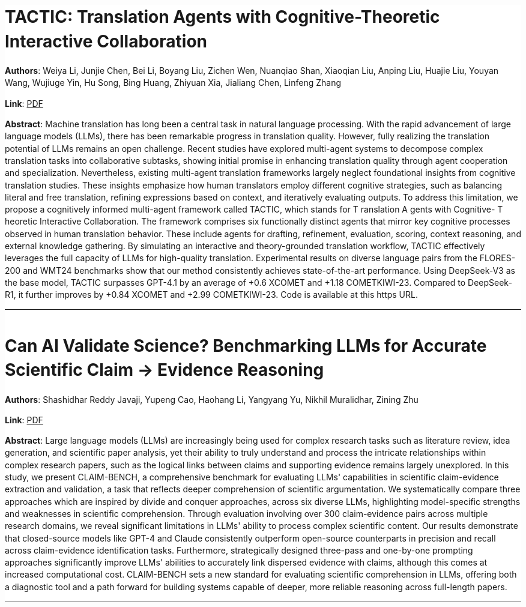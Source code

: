 # TACTIC: Translation Agents with Cognitive-Theoretic Interactive Collaboration 

**Authors**: Weiya Li, Junjie Chen, Bei Li, Boyang Liu, Zichen Wen, Nuanqiao Shan, Xiaoqian Liu, Anping Liu, Huajie Liu, Youyan Wang, Wujiuge Yin, Hu Song, Bing Huang, Zhiyuan Xia, Jialiang Chen, Linfeng Zhang  

**Link**: [PDF](https://arxiv.org/pdf/2506.08403)  

**Abstract**: Machine translation has long been a central task in natural language processing. With the rapid advancement of large language models (LLMs), there has been remarkable progress in translation quality. However, fully realizing the translation potential of LLMs remains an open challenge. Recent studies have explored multi-agent systems to decompose complex translation tasks into collaborative subtasks, showing initial promise in enhancing translation quality through agent cooperation and specialization. Nevertheless, existing multi-agent translation frameworks largely neglect foundational insights from cognitive translation studies. These insights emphasize how human translators employ different cognitive strategies, such as balancing literal and free translation, refining expressions based on context, and iteratively evaluating outputs. To address this limitation, we propose a cognitively informed multi-agent framework called TACTIC, which stands for T ranslation A gents with Cognitive- T heoretic Interactive Collaboration. The framework comprises six functionally distinct agents that mirror key cognitive processes observed in human translation behavior. These include agents for drafting, refinement, evaluation, scoring, context reasoning, and external knowledge gathering. By simulating an interactive and theory-grounded translation workflow, TACTIC effectively leverages the full capacity of LLMs for high-quality translation. Experimental results on diverse language pairs from the FLORES-200 and WMT24 benchmarks show that our method consistently achieves state-of-the-art performance. Using DeepSeek-V3 as the base model, TACTIC surpasses GPT-4.1 by an average of +0.6 XCOMET and +1.18 COMETKIWI-23. Compared to DeepSeek-R1, it further improves by +0.84 XCOMET and +2.99 COMETKIWI-23. Code is available at this https URL. 

---
# Can AI Validate Science? Benchmarking LLMs for Accurate Scientific Claim $\rightarrow$ Evidence Reasoning 

**Authors**: Shashidhar Reddy Javaji, Yupeng Cao, Haohang Li, Yangyang Yu, Nikhil Muralidhar, Zining Zhu  

**Link**: [PDF](https://arxiv.org/pdf/2506.08235)  

**Abstract**: Large language models (LLMs) are increasingly being used for complex research tasks such as literature review, idea generation, and scientific paper analysis, yet their ability to truly understand and process the intricate relationships within complex research papers, such as the logical links between claims and supporting evidence remains largely unexplored. In this study, we present CLAIM-BENCH, a comprehensive benchmark for evaluating LLMs' capabilities in scientific claim-evidence extraction and validation, a task that reflects deeper comprehension of scientific argumentation. We systematically compare three approaches which are inspired by divide and conquer approaches, across six diverse LLMs, highlighting model-specific strengths and weaknesses in scientific comprehension. Through evaluation involving over 300 claim-evidence pairs across multiple research domains, we reveal significant limitations in LLMs' ability to process complex scientific content. Our results demonstrate that closed-source models like GPT-4 and Claude consistently outperform open-source counterparts in precision and recall across claim-evidence identification tasks. Furthermore, strategically designed three-pass and one-by-one prompting approaches significantly improve LLMs' abilities to accurately link dispersed evidence with claims, although this comes at increased computational cost. CLAIM-BENCH sets a new standard for evaluating scientific comprehension in LLMs, offering both a diagnostic tool and a path forward for building systems capable of deeper, more reliable reasoning across full-length papers. 

---